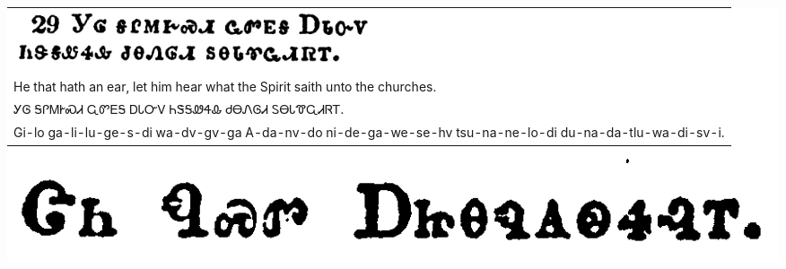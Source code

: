 </tr>
</tbody>
</table>

<table>
<tbody>
<tr class="odd">
<td><a href="270229.png"><img src="270229.png" width="400" /></a></td>
</tr>
<tr class="even">
<td>He that hath an ear, let him hear what the Spirit saith unto the churches.</td>
</tr>
<tr class="odd">
<td>ᎩᎶ ᎦᎵᎷᎨᏍᏗ ᏩᏛᎬᎦ ᎠᏓᏅᏙ ᏂᏕᎦᏪᏎᎲ ᏧᎾᏁᎶᏗ ᏚᎾᏓᏡᏩᏗᏒᎢ.</td>
</tr>
<tr class="even">
<td>Gi-lo ga-li-lu-ge-s-di wa-dv-gv-ga A-da-nv-do ni-de-ga-we-se-hv tsu-na-ne-lo-di du-na-da-tlu-wa-di-sv-i.</td>
</tr>
</tbody>
</table>

![](27_.png)
